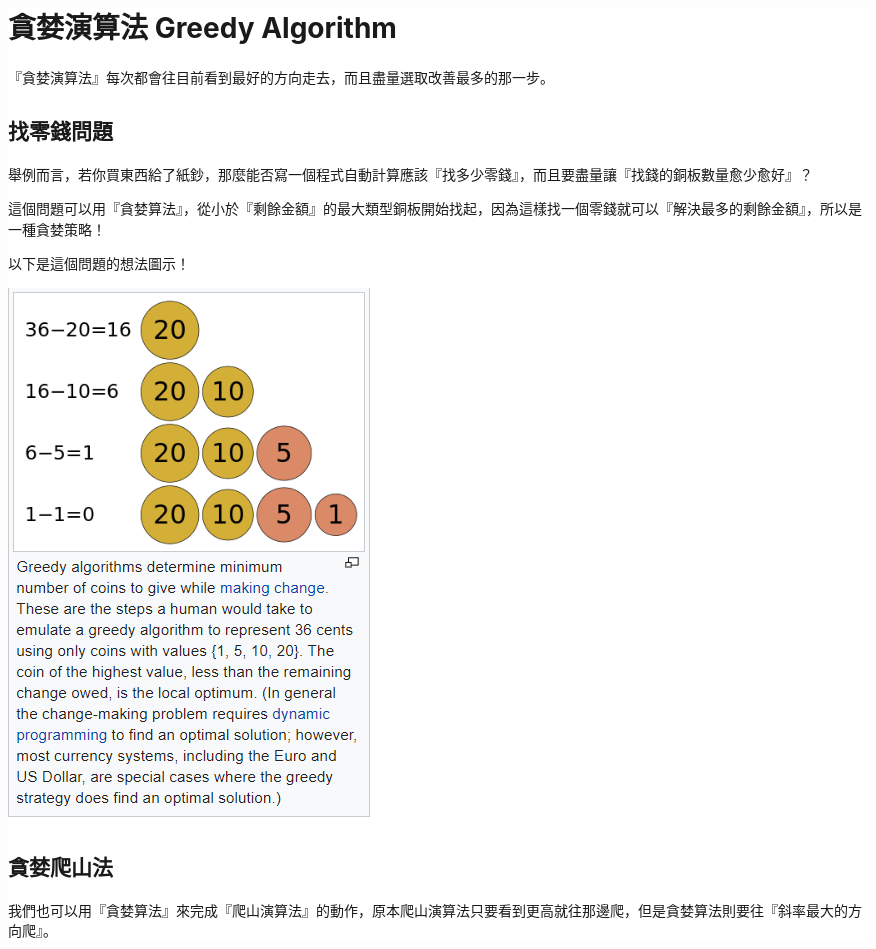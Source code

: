 # 貪婪演算法 Greedy Algorithm

『貪婪演算法』每次都會往目前看到最好的方向走去，而且盡量選取改善最多的那一步。

## 找零錢問題

舉例而言，若你買東西給了紙鈔，那麼能否寫一個程式自動計算應該『找多少零錢』，而且要盡量讓『找錢的銅板數量愈少愈好』？

這個問題可以用『貪婪算法』，從小於『剩餘金額』的最大類型銅板開始找起，因為這樣找一個零錢就可以『解決最多的剩餘金額』，所以是一種貪婪策略！

以下是這個問題的想法圖示！

![](./img/greedyCoin.png)


## 貪婪爬山法

我們也可以用『貪婪算法』來完成『爬山演算法』的動作，原本爬山演算法只要看到更高就往那邊爬，但是貪婪算法則要往『斜率最大的方向爬』。
